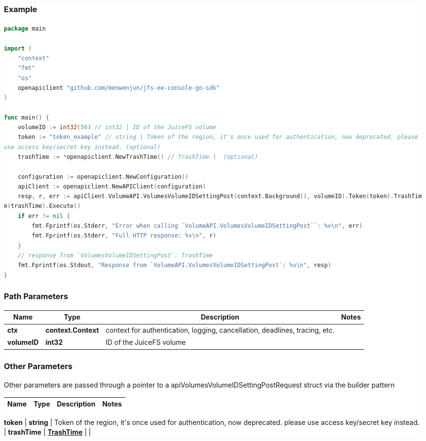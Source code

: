 

### Example

```go
package main

import (
	"context"
	"fmt"
	"os"
	openapiclient "github.com/menwenjun/jfs-ee-console-go-sdk"
)

func main() {
	volumeID := int32(56) // int32 | ID of the JuiceFS volume
	token := "token_example" // string | Token of the region, it's once used for authentication, now deprecated. please use access key/secret key instead. (optional)
	trashTime := *openapiclient.NewTrashTime() // TrashTime |  (optional)

	configuration := openapiclient.NewConfiguration()
	apiClient := openapiclient.NewAPIClient(configuration)
	resp, r, err := apiClient.VolumeAPI.VolumesVolumeIDSettingPost(context.Background(), volumeID).Token(token).TrashTime(trashTime).Execute()
	if err != nil {
		fmt.Fprintf(os.Stderr, "Error when calling `VolumeAPI.VolumesVolumeIDSettingPost``: %v\n", err)
		fmt.Fprintf(os.Stderr, "Full HTTP response: %v\n", r)
	}
	// response from `VolumesVolumeIDSettingPost`: TrashTime
	fmt.Fprintf(os.Stdout, "Response from `VolumeAPI.VolumesVolumeIDSettingPost`: %v\n", resp)
}
```

### Path Parameters


Name | Type | Description  | Notes
------------- | ------------- | ------------- | -------------
**ctx** | **context.Context** | context for authentication, logging, cancellation, deadlines, tracing, etc.
**volumeID** | **int32** | ID of the JuiceFS volume | 

### Other Parameters

Other parameters are passed through a pointer to a apiVolumesVolumeIDSettingPostRequest struct via the builder pattern


Name | Type | Description  | Notes
------------- | ------------- | ------------- | -------------

 **token** | **string** | Token of the region, it&#39;s once used for authentication, now deprecated. please use access key/secret key instead. | 
 **trashTime** | [**TrashTime**](TrashTime.md) |  | 
